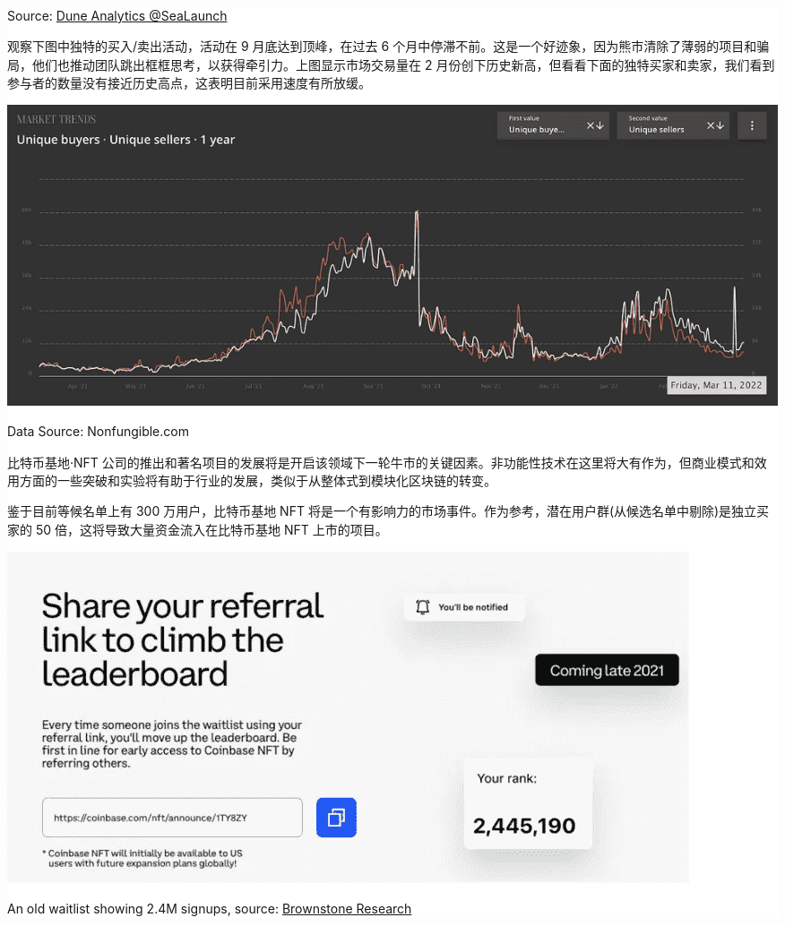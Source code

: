 Source: [Dune Analytics @SeaLaunch](https://dune.xyz/sealaunch/NFT)

观察下图中独特的买入/卖出活动，活动在 9 月底达到顶峰，在过去 6 个月中停滞不前。这是一个好迹象，因为熊市清除了薄弱的项目和骗局，他们也推动团队跳出框框思考，以获得牵引力。上图显示市场交易量在 2 月份创下历史新高，但看看下面的独特买家和卖家，我们看到参与者的数量没有接近历史高点，这表明目前采用速度有所放缓。

![](img/3e26f512ea0ab4a3ff2c7ed4f10aff83.png)

Data Source: Nonfungible.com

比特币基地·NFT 公司的推出和著名项目的发展将是开启该领域下一轮牛市的关键因素。非功能性技术在这里将大有作为，但商业模式和效用方面的一些突破和实验将有助于行业的发展，类似于从整体式到模块化区块链的转变。

鉴于目前等候名单上有 300 万用户，比特币基地 NFT 将是一个有影响力的市场事件。作为参考，潜在用户群(从候选名单中剔除)是独立买家的 50 倍，这将导致大量资金流入在比特币基地 NFT 上市的项目。

![](img/10c523406fd0d3ff8713e8c80511f3f0.png)

An old waitlist showing 2.4M signups, source: [Brownstone Research](https://www.brownstoneresearch.com/bleeding-edge/2-4-million-people-jumped-on-coinbases-nft-waitlist/)
